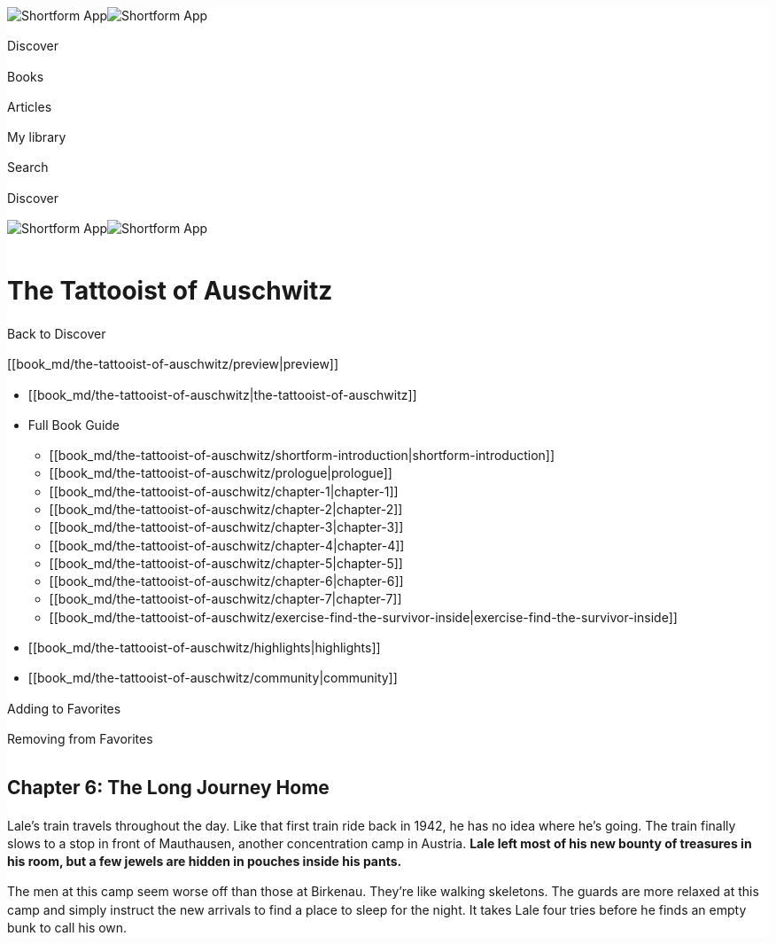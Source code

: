 ![Shortform App](/img/logo.36a2399e.svg)![Shortform App](/img/logo-dark.70c1b072.svg)

Discover

Books

Articles

My library

Search

Discover

![Shortform App](/img/logo.36a2399e.svg)![Shortform App](/img/logo-dark.70c1b072.svg)

# The Tattooist of Auschwitz

Back to Discover

[[book_md/the-tattooist-of-auschwitz/preview|preview]]

  * [[book_md/the-tattooist-of-auschwitz|the-tattooist-of-auschwitz]]
  * Full Book Guide

    * [[book_md/the-tattooist-of-auschwitz/shortform-introduction|shortform-introduction]]
    * [[book_md/the-tattooist-of-auschwitz/prologue|prologue]]
    * [[book_md/the-tattooist-of-auschwitz/chapter-1|chapter-1]]
    * [[book_md/the-tattooist-of-auschwitz/chapter-2|chapter-2]]
    * [[book_md/the-tattooist-of-auschwitz/chapter-3|chapter-3]]
    * [[book_md/the-tattooist-of-auschwitz/chapter-4|chapter-4]]
    * [[book_md/the-tattooist-of-auschwitz/chapter-5|chapter-5]]
    * [[book_md/the-tattooist-of-auschwitz/chapter-6|chapter-6]]
    * [[book_md/the-tattooist-of-auschwitz/chapter-7|chapter-7]]
    * [[book_md/the-tattooist-of-auschwitz/exercise-find-the-survivor-inside|exercise-find-the-survivor-inside]]
  * [[book_md/the-tattooist-of-auschwitz/highlights|highlights]]
  * [[book_md/the-tattooist-of-auschwitz/community|community]]



Adding to Favorites 

Removing from Favorites 

## Chapter 6: The Long Journey Home

Lale’s train travels throughout the day. Like that first train ride back in 1942, he has no idea where he’s going. The train finally slows to a stop in front of Mauthausen, another concentration camp in Austria. **Lale left most of his new bounty of treasures in his room, but a few jewels are hidden in pouches inside his pants.**

The men at this camp seem worse off than those at Birkenau. They’re like walking skeletons. The guards are more relaxed at this camp and simply instruct the new arrivals to find a place to sleep for the night. It takes Lale four tries before he finds an empty bunk to call his own.
